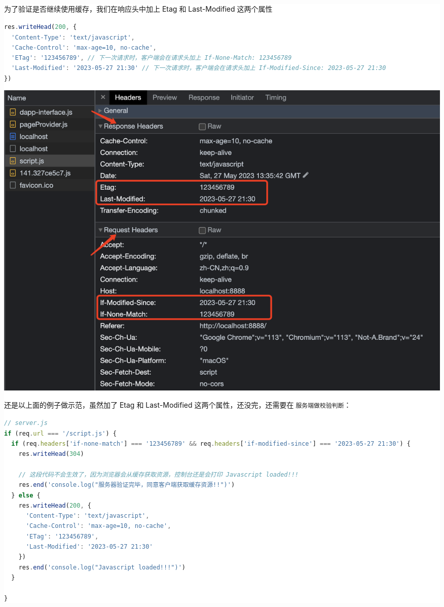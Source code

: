 为了验证是否继续使用缓存，我们在响应头中加上 Etag 和 Last-Modified 这两个属性

```js
res.writeHead(200, {
  'Content-Type': 'text/javascript',
  'Cache-Control': 'max-age=10, no-cache',
  'ETag': '123456789', // 下一次请求时，客户端会在请求头加上 If-None-Match: 123456789
  'Last-Modified': '2023-05-27 21:30' // 下一次请求时，客户端会在请求头加上 If-Modified-Since: 2023-05-27 21:30
})
```

<img src='/img/Etag:Last-modified.jpg' />

还是以上面的例子做示范，虽然加了 Etag 和 Last-Modified 这两个属性，还没完，还需要在 `服务端做校验判断`：

```js
// server.js
if (req.url === '/script.js') {
  if (req.headers['if-none-match'] === '123456789' && req.headers['if-modified-since'] === '2023-05-27 21:30') {
    res.writeHead(304)

    // 这段代码不会生效了，因为浏览器会从缓存获取资源，控制台还是会打印 Javascript loaded!!!
    res.end('console.log("服务器验证完毕，同意客户端获取缓存资源!!")')
  } else {
    res.writeHead(200, {
      'Content-Type': 'text/javascript',
      'Cache-Control': 'max-age=10, no-cache',
      'ETag': '123456789',
      'Last-Modified': '2023-05-27 21:30'
    })
    res.end('console.log("Javascript loaded!!!")')
  }

}
```
